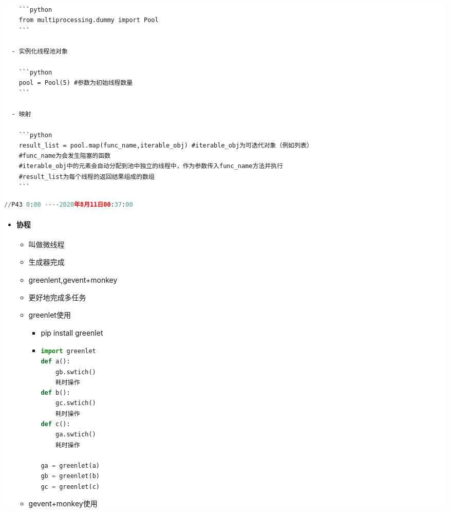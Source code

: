         ```python
        from multiprocessing.dummy import Pool
        ```

      - 实例化线程池对象

        ```python
        pool = Pool(5) #参数为初始线程数量
        ```

      - 映射

        ```python
        result_list = pool.map(func_name,iterable_obj) #iterable_obj为可迭代对象（例如列表）
        #func_name为会发生阻塞的函数
        #iterable_obj中的元素会自动分配到池中独立的线程中，作为参数传入func_name方法并执行
        #result_list为每个线程的返回结果组成的数组
        ```

        

```python
//P43 0:00 ----2020年8月11日00:37:00
```

- #### 协程

  - 叫做微线程

  - 生成器完成

  - greenlent,gevent+monkey

  - 更好地完成多任务

  - greenlet使用

    - pip install greenlet

    - ```python
      import greenlet
      def a():
          gb.swtich()
          耗时操作
      def b():
          gc.swtich()
          耗时操作
      def c():
          ga.swtich()
          耗时操作
      
      ga = greenlet(a)
      gb = greenlet(b)
      gc = greenlet(c)
      
      
      ```

  - gevent+monkey使用
